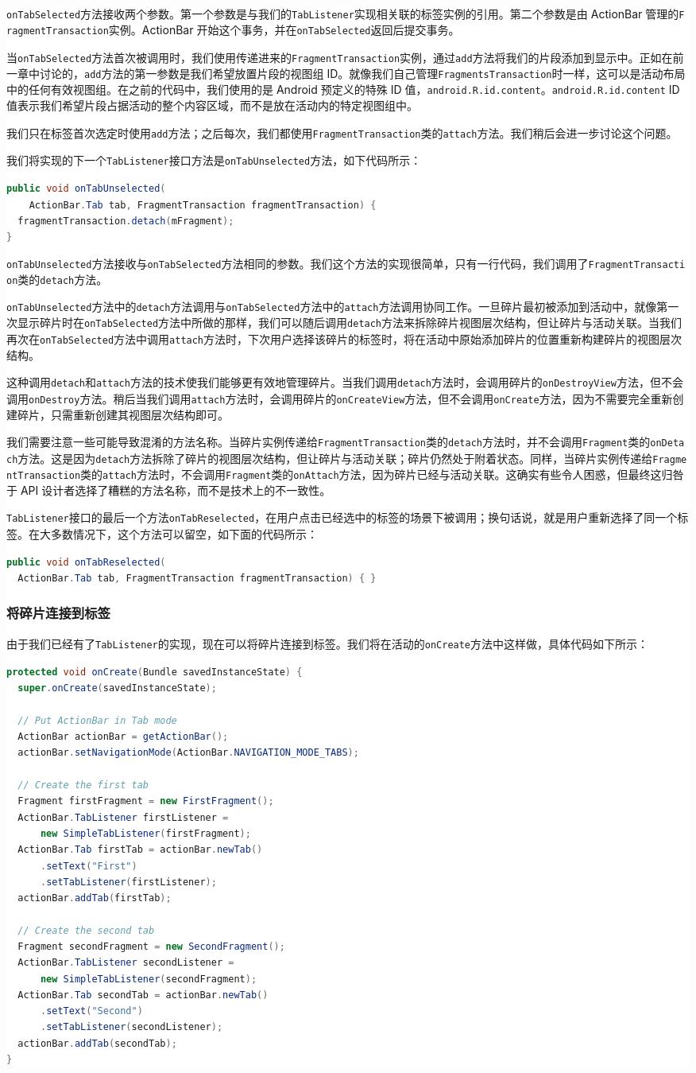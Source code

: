 `onTabSelected`方法接收两个参数。第一个参数是与我们的`TabListener`实现相关联的标签实例的引用。第二个参数是由 ActionBar 管理的`FragmentTransaction`实例。ActionBar 开始这个事务，并在`onTabSelected`返回后提交事务。

当`onTabSelected`方法首次被调用时，我们使用传递进来的`FragmentTransaction`实例，通过`add`方法将我们的片段添加到显示中。正如在前一章中讨论的，`add`方法的第一参数是我们希望放置片段的视图组 ID。就像我们自己管理`FragmentsTransaction`时一样，这可以是活动布局中的任何有效视图组。在之前的代码中，我们使用的是 Android 预定义的特殊 ID 值，`android.R.id.content`。`android.R.id.content` ID 值表示我们希望片段占据活动的整个内容区域，而不是放在活动内的特定视图组中。

我们只在标签首次选定时使用`add`方法；之后每次，我们都使用`FragmentTransaction`类的`attach`方法。我们稍后会进一步讨论这个问题。

我们将实现的下一个`TabListener`接口方法是`onTabUnselected`方法，如下代码所示：

```java
public void onTabUnselected(
    ActionBar.Tab tab, FragmentTransaction fragmentTransaction) {
  fragmentTransaction.detach(mFragment);
}
```

`onTabUnselected`方法接收与`onTabSelected`方法相同的参数。我们这个方法的实现很简单，只有一行代码，我们调用了`FragmentTransaction`类的`detach`方法。

`onTabUnselected`方法中的`detach`方法调用与`onTabSelected`方法中的`attach`方法调用协同工作。一旦碎片最初被添加到活动中，就像第一次显示碎片时在`onTabSelected`方法中所做的那样，我们可以随后调用`detach`方法来拆除碎片视图层次结构，但让碎片与活动关联。当我们再次在`onTabSelected`方法中调用`attach`方法时，下次用户选择该碎片的标签时，将在活动中原始添加碎片的位置重新构建碎片的视图层次结构。

这种调用`detach`和`attach`方法的技术使我们能够更有效地管理碎片。当我们调用`detach`方法时，会调用碎片的`onDestroyView`方法，但不会调用`onDestroy`方法。稍后当我们调用`attach`方法时，会调用碎片的`onCreateView`方法，但不会调用`onCreate`方法，因为不需要完全重新创建碎片，只需重新创建其视图层次结构即可。

我们需要注意一些可能导致混淆的方法名称。当碎片实例传递给`FragmentTransaction`类的`detach`方法时，并不会调用`Fragment`类的`onDetach`方法。这是因为`detach`方法拆除了碎片的视图层次结构，但让碎片与活动关联；碎片仍然处于附着状态。同样，当碎片实例传递给`FragmentTransaction`类的`attach`方法时，不会调用`Fragment`类的`onAttach`方法，因为碎片已经与活动关联。这确实有些令人困惑，但最终这归咎于 API 设计者选择了糟糕的方法名称，而不是技术上的不一致性。

`TabListener`接口的最后一个方法`onTabReselected`，在用户点击已经选中的标签的场景下被调用；换句话说，就是用户重新选择了同一个标签。在大多数情况下，这个方法可以留空，如下面的代码所示：

```java
public void onTabReselected(
  ActionBar.Tab tab, FragmentTransaction fragmentTransaction) { }
```

### 将碎片连接到标签

由于我们已经有了`TabListener`的实现，现在可以将碎片连接到标签。我们将在活动的`onCreate`方法中这样做，具体代码如下所示：

```java
protected void onCreate(Bundle savedInstanceState) {
  super.onCreate(savedInstanceState);

  // Put ActionBar in Tab mode
  ActionBar actionBar = getActionBar();
  actionBar.setNavigationMode(ActionBar.NAVIGATION_MODE_TABS);

  // Create the first tab
  Fragment firstFragment = new FirstFragment();
  ActionBar.TabListener firstListener =
      new SimpleTabListener(firstFragment);
  ActionBar.Tab firstTab = actionBar.newTab()
      .setText("First")
      .setTabListener(firstListener);
  actionBar.addTab(firstTab);

  // Create the second tab
  Fragment secondFragment = new SecondFragment();
  ActionBar.TabListener secondListener =
      new SimpleTabListener(secondFragment);
  ActionBar.Tab secondTab = actionBar.newTab()
      .setText("Second")
      .setTabListener(secondListener);
  actionBar.addTab(secondTab);
}
```